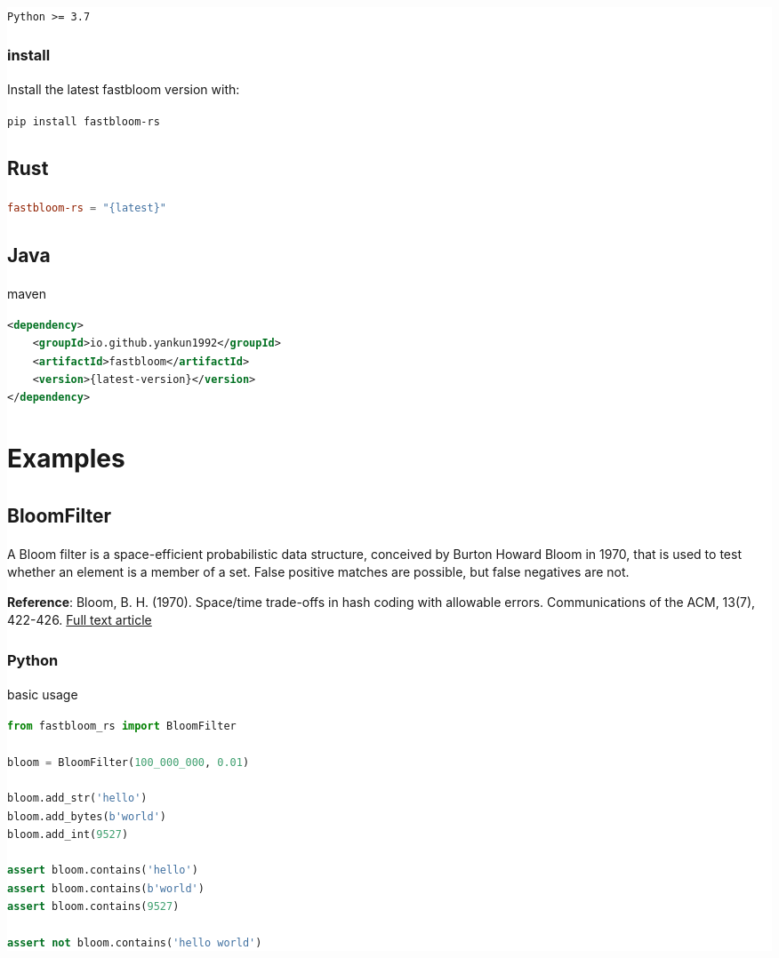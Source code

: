 ```
Python >= 3.7
```

### install

Install the latest fastbloom version with:

```bash
pip install fastbloom-rs
```

## Rust

```toml
fastbloom-rs = "{latest}"
```

## Java
maven
```xml
<dependency>
    <groupId>io.github.yankun1992</groupId>
    <artifactId>fastbloom</artifactId>
    <version>{latest-version}</version>
</dependency>
```

# Examples

## BloomFilter

A Bloom filter is a space-efficient probabilistic data structure, conceived by Burton Howard
Bloom in 1970, that is used to test whether an element is a member of a set. False positive
matches are possible, but false negatives are not.

**Reference**: Bloom, B. H. (1970). Space/time trade-offs in hash coding with allowable errors.
Communications of the ACM, 13(7), 422-426.
[Full text article](http://crystal.uta.edu/~mcguigan/cse6350/papers/Bloom.pdf)

### Python

basic usage

```python
from fastbloom_rs import BloomFilter

bloom = BloomFilter(100_000_000, 0.01)

bloom.add_str('hello')
bloom.add_bytes(b'world')
bloom.add_int(9527)

assert bloom.contains('hello')
assert bloom.contains(b'world')
assert bloom.contains(9527)

assert not bloom.contains('hello world')
```
